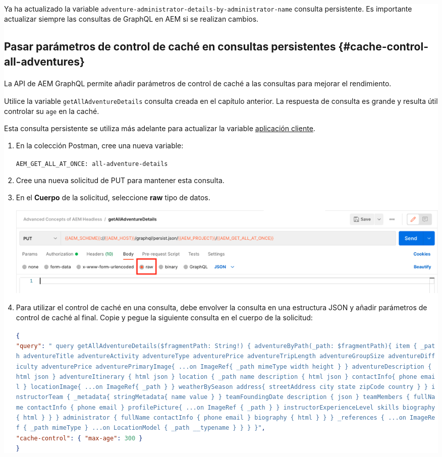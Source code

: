 Ya ha actualizado la variable `adventure-administrator-details-by-administrator-name` consulta persistente. Es importante actualizar siempre las consultas de GraphQL en AEM si se realizan cambios.

## Pasar parámetros de control de caché en consultas persistentes {#cache-control-all-adventures}

La API de AEM GraphQL permite añadir parámetros de control de caché a las consultas para mejorar el rendimiento.

Utilice la variable `getAllAdventureDetails` consulta creada en el capítulo anterior. La respuesta de consulta es grande y resulta útil controlar su `age` en la caché.

Esta consulta persistente se utiliza más adelante para actualizar la variable [aplicación cliente](/help/headless-tutorial/graphql/advanced-graphql/client-application-integration.md).

1. En la colección Postman, cree una nueva variable:

   ```plaintext
   AEM_GET_ALL_AT_ONCE: all-adventure-details
   ```

1. Cree una nueva solicitud de PUT para mantener esta consulta.

1. En el **Cuerpo** de la solicitud, seleccione **raw** tipo de datos.

   ![Seleccionar tipo de datos sin procesar](assets/graphql-persisted-queries/raw-data-type.png)

1. Para utilizar el control de caché en una consulta, debe envolver la consulta en una estructura JSON y añadir parámetros de control de caché al final. Copie y pegue la siguiente consulta en el cuerpo de la solicitud:

   ```json
   {
   "query": " query getAllAdventureDetails($fragmentPath: String!) { adventureByPath(_path: $fragmentPath){ item { _path adventureTitle adventureActivity adventureType adventurePrice adventureTripLength adventureGroupSize adventureDifficulty adventurePrice adventurePrimaryImage{ ...on ImageRef{ _path mimeType width height } } adventureDescription { html json } adventureItinerary { html json } location { _path name description { html json } contactInfo{ phone email } locationImage{ ...on ImageRef{ _path } } weatherBySeason address{ streetAddress city state zipCode country } } instructorTeam { _metadata{ stringMetadata{ name value } } teamFoundingDate description { json } teamMembers { fullName contactInfo { phone email } profilePicture{ ...on ImageRef { _path } } instructorExperienceLevel skills biography { html } } } administrator { fullName contactInfo { phone email } biography { html } } } _references { ...on ImageRef { _path mimeType } ...on LocationModel { _path __typename } } } }", 
   "cache-control": { "max-age": 300 }
   }
   ```
